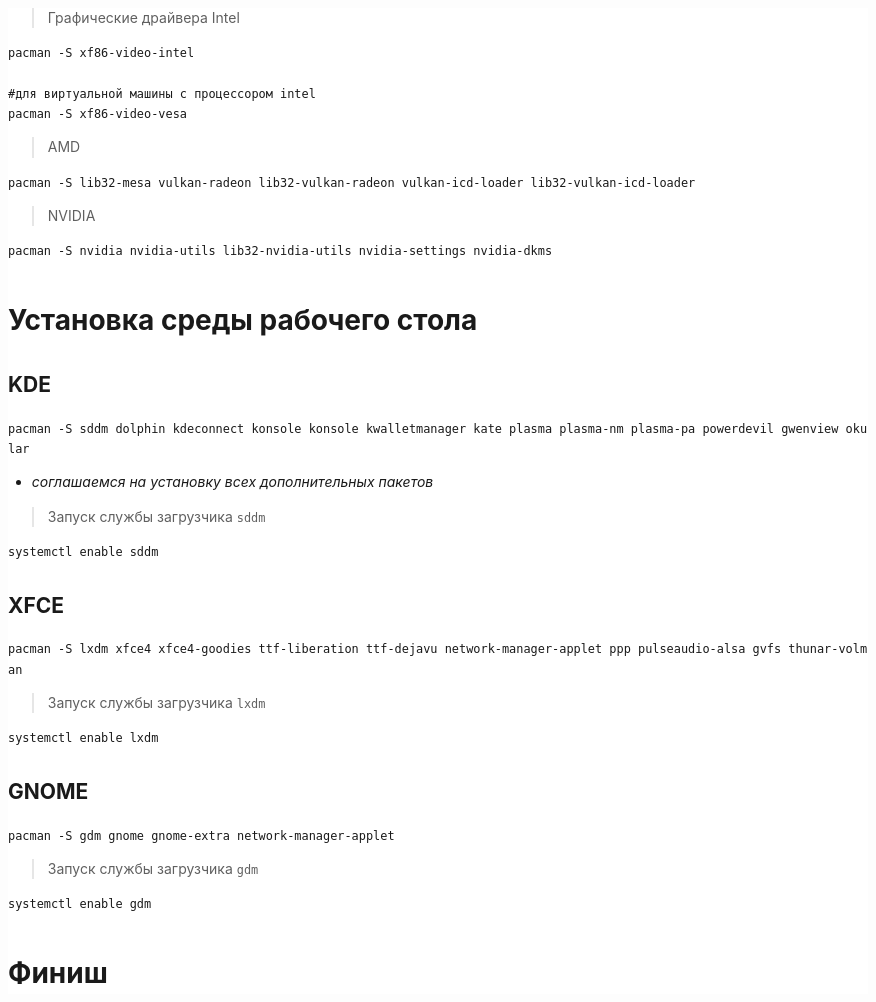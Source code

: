 >Графические драйвера Intel
```shell
pacman -S xf86-video-intel

#для виртуальной машины c процессором intel
pacman -S xf86-video-vesa
```

>AMD
```shell
pacman -S lib32-mesa vulkan-radeon lib32-vulkan-radeon vulkan-icd-loader lib32-vulkan-icd-loader
```

>NVIDIA
```shell
pacman -S nvidia nvidia-utils lib32-nvidia-utils nvidia-settings nvidia-dkms
```
# Установка среды рабочего стола

## KDE
```shell
pacman -S sddm dolphin kdeconnect konsole konsole kwalletmanager kate plasma plasma-nm plasma-pa powerdevil gwenview okular
```
- *соглашаемся на установку всех дополнительных пакетов*

>Запуск службы загрузчика `sddm`
```
systemctl enable sddm
```
## XFCE
```shell
pacman -S lxdm xfce4 xfce4-goodies ttf-liberation ttf-dejavu network-manager-applet ppp pulseaudio-alsa gvfs thunar-volman
```

>Запуск службы загрузчика `lxdm`
```
systemctl enable lxdm
```
## GNOME
```shell
pacman -S gdm gnome gnome-extra network-manager-applet 
```

>Запуск службы загрузчика `gdm`
```shell
systemctl enable gdm
```
# Финиш
